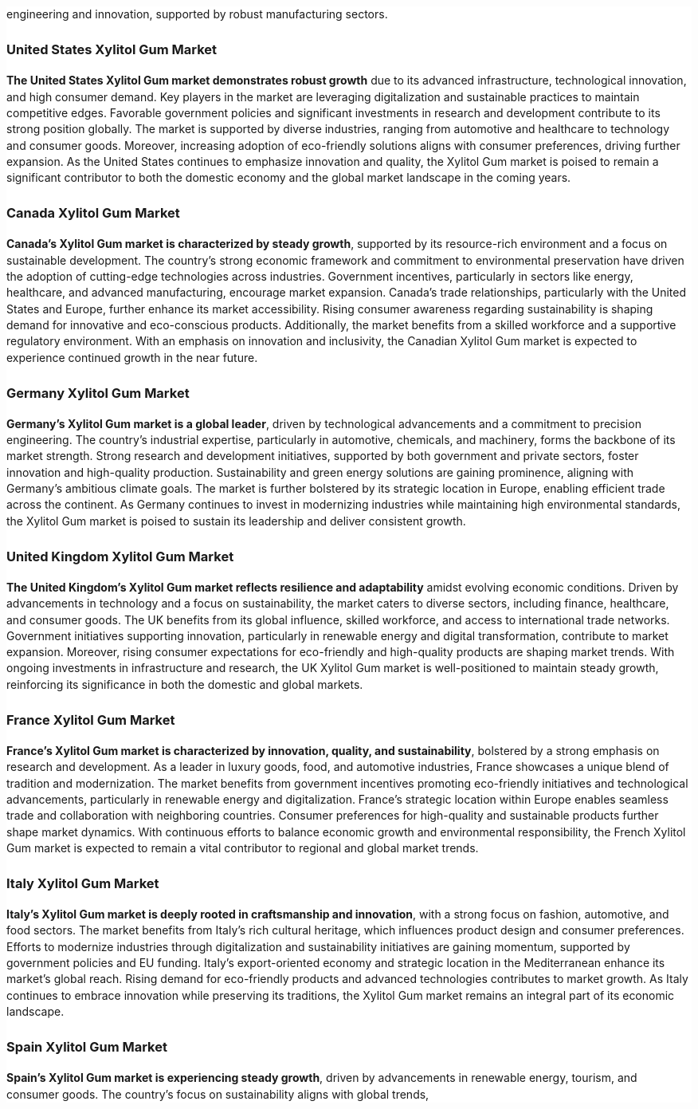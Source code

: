 engineering and innovation, supported by robust manufacturing sectors.</span></em></p></blockquote><h3><strong>United States Xylitol Gum Market</strong></h3><p><strong>The United States Xylitol Gum market demonstrates robust growth</strong> due to its advanced infrastructure, technological innovation, and high consumer demand. Key players in the market are leveraging digitalization and sustainable practices to maintain competitive edges. Favorable government policies and significant investments in research and development contribute to its strong position globally. The market is supported by diverse industries, ranging from automotive and healthcare to technology and consumer goods. Moreover, increasing adoption of eco-friendly solutions aligns with consumer preferences, driving further expansion. As the United States continues to emphasize innovation and quality, the Xylitol Gum market is poised to remain a significant contributor to both the domestic economy and the global market landscape in the coming years.</p><h3><strong>Canada Xylitol Gum Market</strong></h3><p><strong>Canada&rsquo;s Xylitol Gum market is characterized by steady growth</strong>, supported by its resource-rich environment and a focus on sustainable development. The country&rsquo;s strong economic framework and commitment to environmental preservation have driven the adoption of cutting-edge technologies across industries. Government incentives, particularly in sectors like energy, healthcare, and advanced manufacturing, encourage market expansion. Canada&rsquo;s trade relationships, particularly with the United States and Europe, further enhance its market accessibility. Rising consumer awareness regarding sustainability is shaping demand for innovative and eco-conscious products. Additionally, the market benefits from a skilled workforce and a supportive regulatory environment. With an emphasis on innovation and inclusivity, the Canadian Xylitol Gum market is expected to experience continued growth in the near future.</p><h3><strong>Germany Xylitol Gum Market</strong></h3><p><strong>Germany&rsquo;s Xylitol Gum market is a global leader</strong>, driven by technological advancements and a commitment to precision engineering. The country&rsquo;s industrial expertise, particularly in automotive, chemicals, and machinery, forms the backbone of its market strength. Strong research and development initiatives, supported by both government and private sectors, foster innovation and high-quality production. Sustainability and green energy solutions are gaining prominence, aligning with Germany&rsquo;s ambitious climate goals. The market is further bolstered by its strategic location in Europe, enabling efficient trade across the continent. As Germany continues to invest in modernizing industries while maintaining high environmental standards, the Xylitol Gum market is poised to sustain its leadership and deliver consistent growth.</p><h3><strong>United Kingdom Xylitol Gum Market</strong></h3><p><strong>The United Kingdom&rsquo;s Xylitol Gum market reflects resilience and adaptability</strong> amidst evolving economic conditions. Driven by advancements in technology and a focus on sustainability, the market caters to diverse sectors, including finance, healthcare, and consumer goods. The UK benefits from its global influence, skilled workforce, and access to international trade networks. Government initiatives supporting innovation, particularly in renewable energy and digital transformation, contribute to market expansion. Moreover, rising consumer expectations for eco-friendly and high-quality products are shaping market trends. With ongoing investments in infrastructure and research, the UK Xylitol Gum market is well-positioned to maintain steady growth, reinforcing its significance in both the domestic and global markets.</p><h3><strong>France Xylitol Gum Market</strong></h3><p><strong>France&rsquo;s Xylitol Gum market is characterized by innovation, quality, and sustainability</strong>, bolstered by a strong emphasis on research and development. As a leader in luxury goods, food, and automotive industries, France showcases a unique blend of tradition and modernization. The market benefits from government incentives promoting eco-friendly initiatives and technological advancements, particularly in renewable energy and digitalization. France&rsquo;s strategic location within Europe enables seamless trade and collaboration with neighboring countries. Consumer preferences for high-quality and sustainable products further shape market dynamics. With continuous efforts to balance economic growth and environmental responsibility, the French Xylitol Gum market is expected to remain a vital contributor to regional and global market trends.</p><h3><strong>Italy Xylitol Gum Market</strong></h3><p><strong>Italy&rsquo;s Xylitol Gum market is deeply rooted in craftsmanship and innovation</strong>, with a strong focus on fashion, automotive, and food sectors. The market benefits from Italy&rsquo;s rich cultural heritage, which influences product design and consumer preferences. Efforts to modernize industries through digitalization and sustainability initiatives are gaining momentum, supported by government policies and EU funding. Italy&rsquo;s export-oriented economy and strategic location in the Mediterranean enhance its market&rsquo;s global reach. Rising demand for eco-friendly products and advanced technologies contributes to market growth. As Italy continues to embrace innovation while preserving its traditions, the Xylitol Gum market remains an integral part of its economic landscape.</p><h3><strong>Spain Xylitol Gum Market</strong></h3><p><strong>Spain&rsquo;s Xylitol Gum market is experiencing steady growth</strong>, driven by advancements in renewable energy, tourism, and consumer goods. The country&rsquo;s focus on sustainability aligns with global trends,